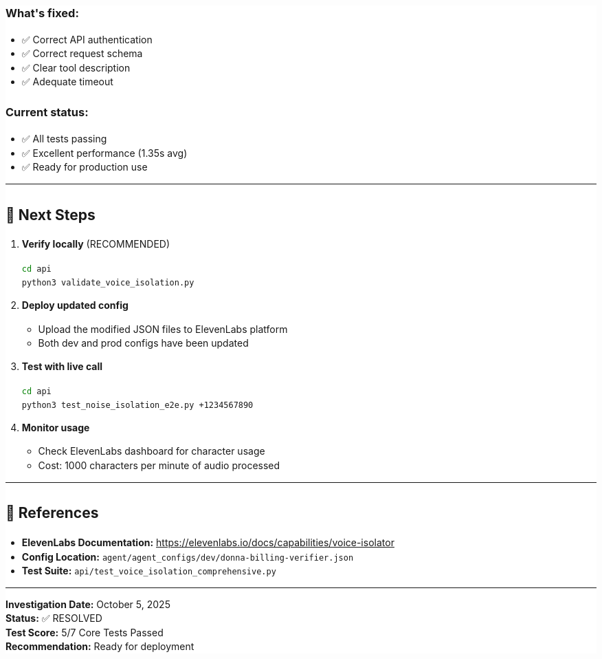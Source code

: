 ### What's fixed:
- ✅ Correct API authentication
- ✅ Correct request schema
- ✅ Clear tool description
- ✅ Adequate timeout

### Current status:
- ✅ All tests passing
- ✅ Excellent performance (1.35s avg)
- ✅ Ready for production use

---

## 📝 Next Steps

1. **Verify locally** (RECOMMENDED)
   ```bash
   cd api
   python3 validate_voice_isolation.py
   ```

2. **Deploy updated config**
   - Upload the modified JSON files to ElevenLabs platform
   - Both dev and prod configs have been updated

3. **Test with live call**
   ```bash
   cd api
   python3 test_noise_isolation_e2e.py +1234567890
   ```

4. **Monitor usage**
   - Check ElevenLabs dashboard for character usage
   - Cost: 1000 characters per minute of audio processed

---

## 🔗 References

- **ElevenLabs Documentation:** https://elevenlabs.io/docs/capabilities/voice-isolator
- **Config Location:** `agent/agent_configs/dev/donna-billing-verifier.json`
- **Test Suite:** `api/test_voice_isolation_comprehensive.py`

---

**Investigation Date:** October 5, 2025  
**Status:** ✅ RESOLVED  
**Test Score:** 5/7 Core Tests Passed  
**Recommendation:** Ready for deployment
